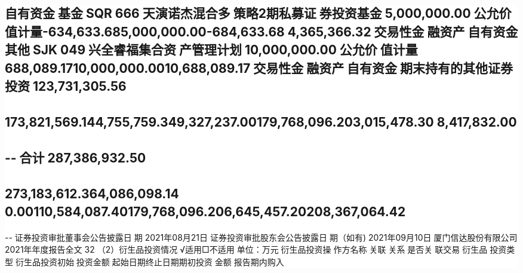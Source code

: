 自有资金
基金
SQR
666
天演诺杰混合多
策略2期私募证
券投资基金
5,000,000.00
公允价
值计量-634,633.685,000,000.00-684,633.68
4,365,366.32
交易性金
融资产
自有资金
其他
SJK
049
兴全睿福集合资
产管理计划
10,000,000.00
公允价
值计量688,089.1710,000,000.0010,688,089.17
交易性金
融资产
自有资金
期末持有的其他证券投资
123,731,305.56
--
173,821,569.144,755,759.349,327,237.00179,768,096.203,015,478.30
8,417,832.00
--
--
合计
287,386,932.50
--
273,183,612.364,086,098.14
0.00110,584,087.40179,768,096.206,645,457.20208,367,064.42
--
--
证券投资审批董事会公告披露日
期
2021年08月21日
证券投资审批股东会公告披露日
期（如有)
2021年09月10日
厦门信达股份有限公司2021年年度报告全文
32
（2）衍生品投资情况
√适用□不适用
单位：万元
衍生品投资操
作方名称
关联
关系
是否关
联交易
衍生品
投资类
型
衍生品投资初始
投资金额
起始日期终止日期期初投资
金额
报告期内购入